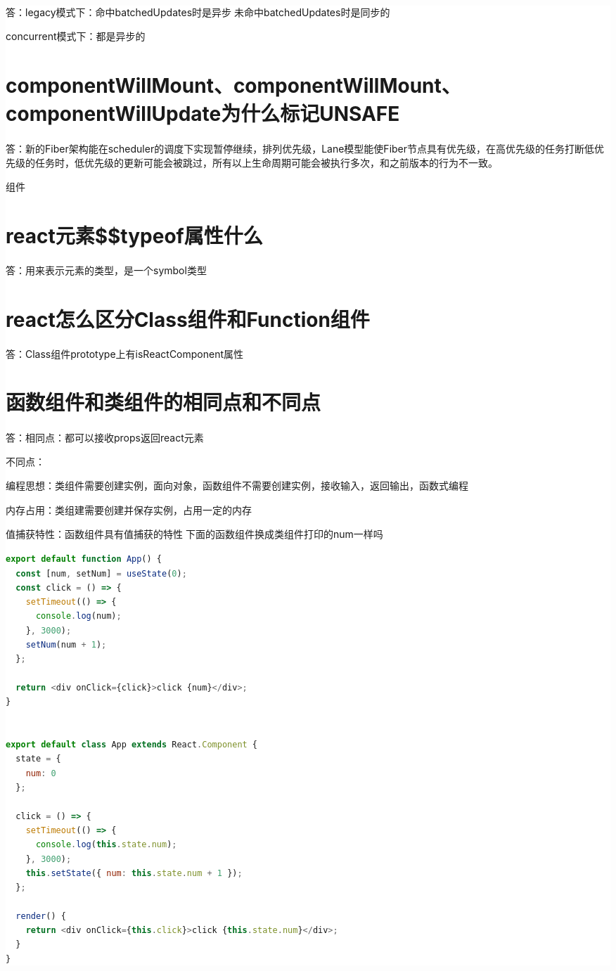 答：legacy模式下：命中batchedUpdates时是异步 未命中batchedUpdates时是同步的

concurrent模式下：都是异步的

# componentWillMount、componentWillMount、componentWillUpdate为什么标记UNSAFE

答：新的Fiber架构能在scheduler的调度下实现暂停继续，排列优先级，Lane模型能使Fiber节点具有优先级，在高优先级的任务打断低优先级的任务时，低优先级的更新可能会被跳过，所有以上生命周期可能会被执行多次，和之前版本的行为不一致。

组件

# react元素$$typeof属性什么

答：用来表示元素的类型，是一个symbol类型

# react怎么区分Class组件和Function组件

答：Class组件prototype上有isReactComponent属性

# 函数组件和类组件的相同点和不同点

答：相同点：都可以接收props返回react元素

不同点：

编程思想：类组件需要创建实例，面向对象，函数组件不需要创建实例，接收输入，返回输出，函数式编程

内存占用：类组建需要创建并保存实例，占用一定的内存

值捕获特性：函数组件具有值捕获的特性 下面的函数组件换成类组件打印的num一样吗

```javascript
export default function App() {
  const [num, setNum] = useState(0);
  const click = () => {
    setTimeout(() => {
      console.log(num);
    }, 3000);
    setNum(num + 1);
  };
   
  return <div onClick={click}>click {num}</div>;
}
   
   
export default class App extends React.Component {
  state = {
    num: 0
  };
   
  click = () => {
    setTimeout(() => {
      console.log(this.state.num);
    }, 3000);
    this.setState({ num: this.state.num + 1 });
  };
   
  render() {
    return <div onClick={this.click}>click {this.state.num}</div>;
  }
}
```
   